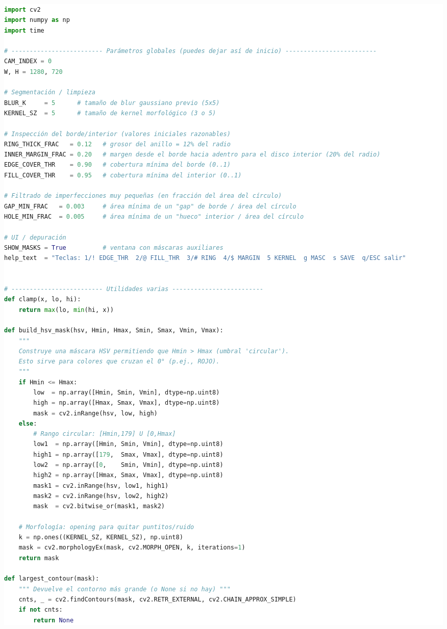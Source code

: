 ```python
import cv2
import numpy as np
import time

# ------------------------- Parámetros globales (puedes dejar así de inicio) -------------------------
CAM_INDEX = 0
W, H = 1280, 720

# Segmentación / limpieza
BLUR_K     = 5      # tamaño de blur gaussiano previo (5x5)
KERNEL_SZ  = 5      # tamaño de kernel morfológico (3 o 5)

# Inspección del borde/interior (valores iniciales razonables)
RING_THICK_FRAC   = 0.12   # grosor del anillo = 12% del radio
INNER_MARGIN_FRAC = 0.20   # margen desde el borde hacia adentro para el disco interior (20% del radio)
EDGE_COVER_THR    = 0.90   # cobertura mínima del borde (0..1)
FILL_COVER_THR    = 0.95   # cobertura mínima del interior (0..1)

# Filtrado de imperfecciones muy pequeñas (en fracción del área del círculo)
GAP_MIN_FRAC   = 0.003     # área mínima de un "gap" de borde / área del círculo
HOLE_MIN_FRAC  = 0.005     # área mínima de un "hueco" interior / área del círculo

# UI / depuración
SHOW_MASKS = True          # ventana con máscaras auxiliares
help_text  = "Teclas: 1/! EDGE_THR  2/@ FILL_THR  3/# RING  4/$ MARGIN  5 KERNEL  g MASC  s SAVE  q/ESC salir"


# ------------------------- Utilidades varias -------------------------
def clamp(x, lo, hi):
    return max(lo, min(hi, x))

def build_hsv_mask(hsv, Hmin, Hmax, Smin, Smax, Vmin, Vmax):
    """
    Construye una máscara HSV permitiendo que Hmin > Hmax (umbral 'circular').
    Esto sirve para colores que cruzan el 0° (p.ej., ROJO).
    """
    if Hmin <= Hmax:
        low  = np.array([Hmin, Smin, Vmin], dtype=np.uint8)
        high = np.array([Hmax, Smax, Vmax], dtype=np.uint8)
        mask = cv2.inRange(hsv, low, high)
    else:
        # Rango circular: [Hmin,179] U [0,Hmax]
        low1  = np.array([Hmin, Smin, Vmin], dtype=np.uint8)
        high1 = np.array([179,  Smax, Vmax], dtype=np.uint8)
        low2  = np.array([0,    Smin, Vmin], dtype=np.uint8)
        high2 = np.array([Hmax, Smax, Vmax], dtype=np.uint8)
        mask1 = cv2.inRange(hsv, low1, high1)
        mask2 = cv2.inRange(hsv, low2, high2)
        mask  = cv2.bitwise_or(mask1, mask2)

    # Morfología: opening para quitar puntitos/ruido
    k = np.ones((KERNEL_SZ, KERNEL_SZ), np.uint8)
    mask = cv2.morphologyEx(mask, cv2.MORPH_OPEN, k, iterations=1)
    return mask

def largest_contour(mask):
    """ Devuelve el contorno más grande (o None si no hay) """
    cnts, _ = cv2.findContours(mask, cv2.RETR_EXTERNAL, cv2.CHAIN_APPROX_SIMPLE)
    if not cnts:
        return None
```

[1]: https://opencv.org/blog/color-spaces-in-opencv/?utm_source=chatgpt.com "Color spaces in OpenCV"
[2]: https://www.youtube.com/watch?v=qdEqkdGnsSI&utm_source=chatgpt.com "11 OpenCV: Espacio de color y detección de color | Color ..."
[3]: https://www.youtube.com/watch?v=PO844QRPoxU&utm_source=chatgpt.com "Transformaciones morfológicas | Python - OpenCV"
[4]: https://www.youtube.com/watch?v=sPGfnYuj0-Y&utm_source=chatgpt.com "Momentos de un objeto, centroide, área y perímetro Python ..."
[5]: https://www.youtube.com/watch?v=rxtG1gOzo5E&utm_source=chatgpt.com "Aproximación de contornos con openCV y Python ..."
[6]: https://www.youtube.com/watch?v=guRN-lf2M6o&utm_source=chatgpt.com "OpenCV + Python: Detector de circunferencias por ..."
[7]: https://www.youtube.com/watch?v=fZYaLgixJ_I&utm_source=chatgpt.com "OpenCV + Python: Detector de líneas por transformada de ..."
[8]: https://docs.opencv.org/3.4/d9/db0/tutorial_hough_lines.html?utm_source=chatgpt.com "Hough Line Transform"
[9]: https://www.youtube.com/watch?v=R82EcsCgnfg&utm_source=chatgpt.com "Detectando FIGURAS GEOMÉTRICAS () con OpenCV - Python"
[10]: https://www.youtube.com/watch?v=haEWWO0b42Y&utm_source=chatgpt.com "La Matriz de Confusión"
[11]: https://developers.google.com/machine-learning/crash-course/classification/accuracy-precision-recall?hl=es-419&utm_source=chatgpt.com "Exactitud, recuperación, precisión y métricas relacionadas"